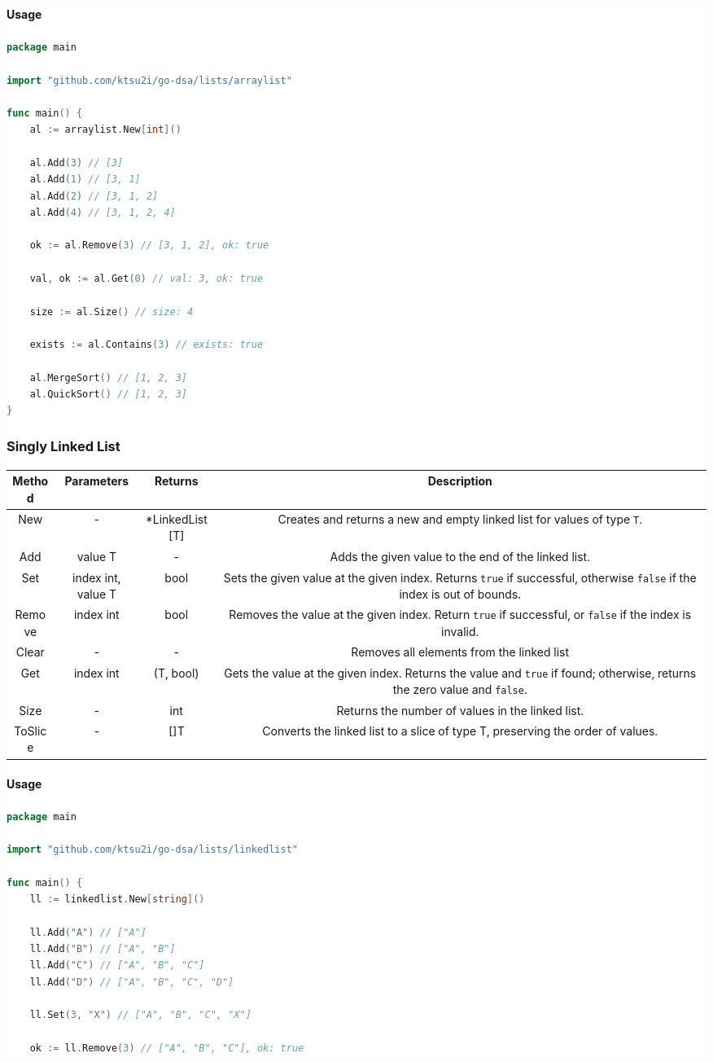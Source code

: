 #### Usage

```go
package main

import "github.com/ktsu2i/go-dsa/lists/arraylist"

func main() {
    al := arraylist.New[int]()

    al.Add(3) // [3]
    al.Add(1) // [3, 1]
    al.Add(2) // [3, 1, 2]
    al.Add(4) // [3, 1, 2, 4]

    ok := al.Remove(3) // [3, 1, 2], ok: true
    
    val, ok := al.Get(0) // val: 3, ok: true
    
    size := al.Size() // size: 4

    exists := al.Contains(3) // exists: true

    al.MergeSort() // [1, 2, 3]
    al.QuickSort() // [1, 2, 3]
}
```

### Singly Linked List

| Method | Parameters | Returns | Description |
| :---: | :---: | :---: | :---: |
| New | - | *LinkedList[T] | Creates and returns a new and empty linked list for values of type `T`. |
| Add | value T | - | Adds the given value to the end of the linked list. |
| Set | index int, value T | bool | Sets the given value at the given index. Returns `true` if successful, otherwise `false` if the index is out of bounds. |
| Remove | index int | bool | Removes the value at the given index. Return `true` if successful, or `false` if the index is invalid. |
| Clear | - | - | Removes all elements from the linked list |
| Get | index int | (T, bool) | Gets the value at the given index. Returns the value and `true` if found; otherwise, returns the zero value and `false`. |
| Size | - | int | Returns the number of values in the linked list. |
| ToSlice | - | []T | Converts the linked list to a slice of type T, preserving the order of values. |

#### Usage

```go
package main

import "github.com/ktsu2i/go-dsa/lists/linkedlist"

func main() {
    ll := linkedlist.New[string]()

    ll.Add("A") // ["A"]
    ll.Add("B") // ["A", "B"]
    ll.Add("C") // ["A", "B", "C"]
    ll.Add("D") // ["A", "B", "C", "D"]

    ll.Set(3, "X") // ["A", "B", "C", "X"]
    
    ok := ll.Remove(3) // ["A", "B", "C"], ok: true
```
